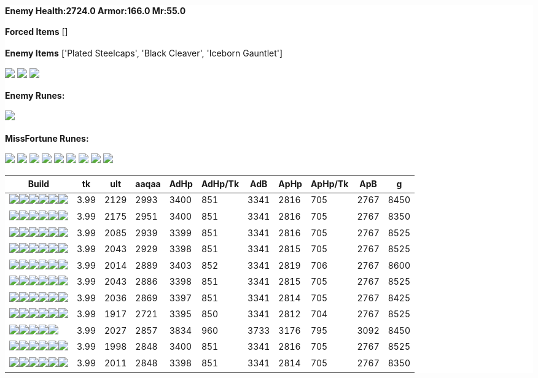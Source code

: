 **Enemy Health:2724.0 Armor:166.0 Mr:55.0**


**Forced Items** []








**Enemy Items** ['Plated Steelcaps', 'Black Cleaver', 'Iceborn Gauntlet']





![](/item/3047.png)
![](/item/3071.png)
![](/item/6662.png)



**Enemy Runes:**





![](/StatMods/StatModsHealthScalingIcon.png)



**MissFortune Runes:**


![](/Styles/Precision/PressTheAttack/PressTheAttack.png)
![](/Styles/Precision/Triumph.png)
![](/Styles/Precision/LegendAlacrity/LegendAlacrity.png)
![](/Styles/Precision/CutDown/CutDown.png)
![](/Styles/Sorcery/ManaflowBand/ManaflowBand.png)
![](/Styles/Sorcery/GatheringStorm/GatheringStorm.png)
![](/StatMods/StatModsAdaptiveForceIcon.png)
![](/StatMods/StatModsAdaptiveForceIcon.png)
![](/StatMods/StatModsHealthScalingIcon.png)





 Build |tk|ult|aaqaa|AdHp|AdHp/Tk|AdB|ApHp|ApHp/Tk|ApB|g
-|-|-|-|-|-|-|-|-|-|-
![](/item/6695.png)![](/item/3036.png)![](/item/1001.png)![](/item/1053.png)![](/item/1055.png)![](/item/1038.png)|3.99|2129|2993|3400|851|3341|2816|705|2767|8450
![](/item/6701.png)![](/item/3036.png)![](/item/1001.png)![](/item/1053.png)![](/item/1055.png)![](/item/3134.png)|3.99|2175|2951|3400|851|3341|2816|705|2767|8350
![](/item/6697.png)![](/item/3036.png)![](/item/1001.png)![](/item/1053.png)![](/item/1055.png)![](/item/1037.png)|3.99|2085|2939|3399|851|3341|2816|705|2767|8525
![](/item/6699.png)![](/item/3036.png)![](/item/1001.png)![](/item/1053.png)![](/item/1055.png)![](/item/1037.png)|3.99|2043|2929|3398|851|3341|2815|705|2767|8525
![](/item/3031.png)![](/item/3036.png)![](/item/1001.png)![](/item/1053.png)![](/item/1055.png)![](/item/1036.png)|3.99|2014|2889|3403|852|3341|2819|706|2767|8600
![](/item/6696.png)![](/item/3036.png)![](/item/1001.png)![](/item/1053.png)![](/item/1055.png)![](/item/1037.png)|3.99|2043|2886|3398|851|3341|2815|705|2767|8525
![](/item/3004.png)![](/item/3036.png)![](/item/1001.png)![](/item/1053.png)![](/item/1055.png)![](/item/1037.png)|3.99|2036|2869|3397|851|3341|2814|705|2767|8425
![](/item/6676.png)![](/item/6694.png)![](/item/1001.png)![](/item/1053.png)![](/item/1055.png)![](/item/1037.png)|3.99|1917|2721|3395|850|3341|2812|704|2767|8525
![](/item/3072.png)![](/item/3036.png)![](/item/1001.png)![](/item/1055.png)![](/item/1038.png)|3.99|2027|2857|3834|960|3733|3176|795|3092|8450
![](/item/6676.png)![](/item/3036.png)![](/item/1001.png)![](/item/1053.png)![](/item/1055.png)![](/item/1037.png)|3.99|1998|2848|3400|851|3341|2816|705|2767|8525
![](/item/6695.png)![](/item/3033.png)![](/item/1001.png)![](/item/1053.png)![](/item/1055.png)![](/item/3134.png)|3.99|2011|2848|3398|851|3341|2814|705|2767|8350